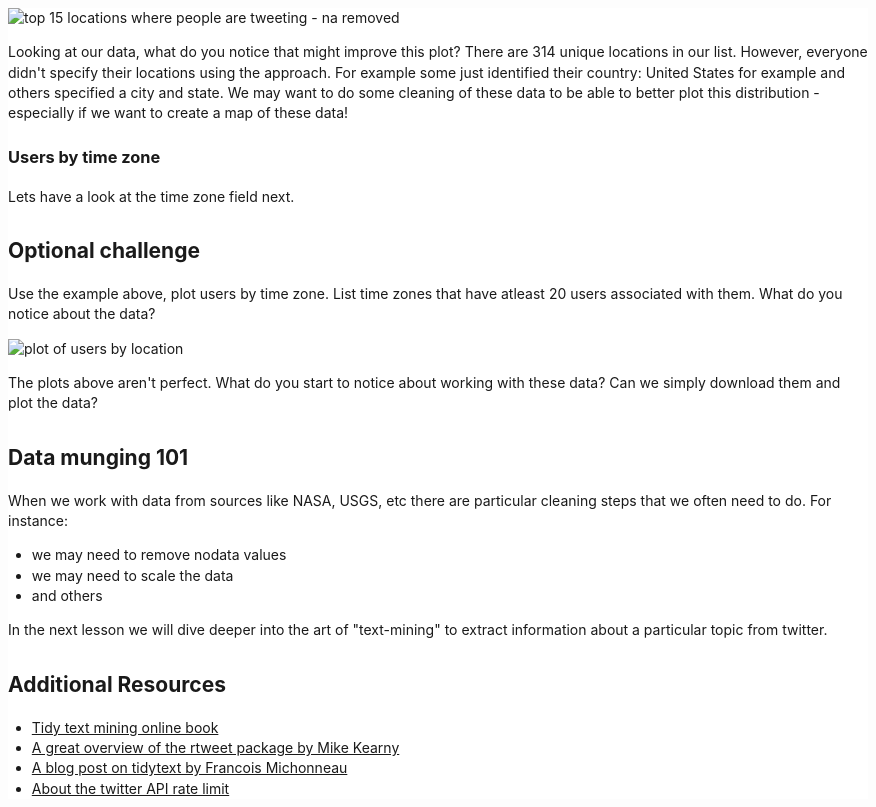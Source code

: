 <img src="{{ site.url }}/images/rfigs/courses/earth-analytics/week12/in-class/2017-04-19-social-media-02-r/users-tweeting2-1.png" title="top 15 locations where people are tweeting - na removed" alt="top 15 locations where people are tweeting - na removed" width="100%" />

Looking at our data, what do you notice that might improve this plot?
There are 314 unique locations in our list. However, everyone didn't specify their
locations using the approach. For example some just identified their country:
United States for example and others specified a city and state. We may want to
do some cleaning of these data to be able to better plot this distribution - especially
if we want to create a map of these data!

### Users by time zone

Lets have a look at the time zone field next.




<div class="notice--warning" markdown="1">

## <i class="fa fa-pencil-square-o" aria-hidden="true"></i> Optional challenge

Use the example above, plot users by time zone. List time zones that have atleast
20 users associated with them. What do you notice about the data?
</div>

<img src="{{ site.url }}/images/rfigs/courses/earth-analytics/week12/in-class/2017-04-19-social-media-02-r/plot-timezone-cleaned-1.png" title="plot of users by location" alt="plot of users by location" width="100%" />




The plots above aren't perfect. What do you start to notice about working
with these data? Can we simply download them and plot the data?

## Data munging  101

When we work with data from sources like NASA, USGS, etc there are particular
cleaning steps that we often need to do. For instance:

* we may need to remove nodata values
* we may need to scale the data
* and others

In the next lesson we will dive deeper into the art of "text-mining" to extract
information about a particular topic from twitter.


<div class="notice--info" markdown="1">

## Additional Resources

* <a href="http://tidytextmining.com/" target="_blank">Tidy text mining online book</a>
* <a href="https://mkearney.github.io/rtweet/articles/intro.html#retrieving-trends" target="_blank">A great overview of the rtweet package by Mike Kearny</a>
* <a href="https://francoismichonneau.net/2017/04/tidytext-origins-of-species/" target="_blank">A blog post on tidytext by Francois Michonneau</a>
*  <a href="https://blog.twitter.com/2008/what-does-rate-limit-exceeded-mean-updated" target="_blank">About the twitter API rate limit</a>

</div>

